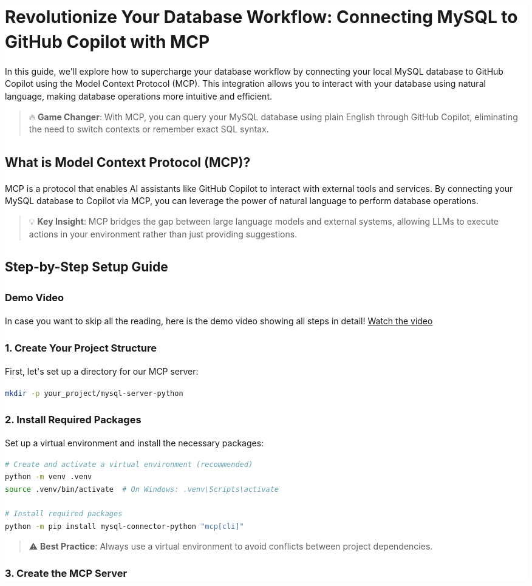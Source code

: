 # Revolutionize Your Database Workflow: Connecting MySQL to GitHub Copilot with MCP

In this guide, we'll explore how to supercharge your database workflow by connecting your local MySQL database to GitHub Copilot using the Model Context Protocol (MCP). This integration allows you to interact with your database using natural language, making database operations more intuitive and efficient.

> 🔥 **Game Changer**: With MCP, you can query your MySQL database using plain English through GitHub Copilot, eliminating the need to switch contexts or remember exact SQL syntax.

## What is Model Context Protocol (MCP)?

MCP is a protocol that enables AI assistants like GitHub Copilot to interact with external tools and services. By connecting your MySQL database to Copilot via MCP, you can leverage the power of natural language to perform database operations.

> 💡 **Key Insight**: MCP bridges the gap between large language models and external systems, allowing LLMs to execute actions in your environment rather than just providing suggestions.

## Step-by-Step Setup Guide

### Demo Video
In case you want to skip all the reading, here is the demo video showing all steps in detail!
[Watch the video](mcp_local_mysql_high.mp4)

### 1. Create Your Project Structure

First, let's set up a directory for our MCP server:

```bash
mkdir -p your_project/mysql-server-python
```

### 2. Install Required Packages

Set up a virtual environment and install the necessary packages:

```bash
# Create and activate a virtual environment (recommended)
python -m venv .venv
source .venv/bin/activate  # On Windows: .venv\Scripts\activate

# Install required packages
python -m pip install mysql-connector-python "mcp[cli]"
```

> ⚠️ **Best Practice**: Always use a virtual environment to avoid conflicts between project dependencies.

### 3. Create the MCP Server

